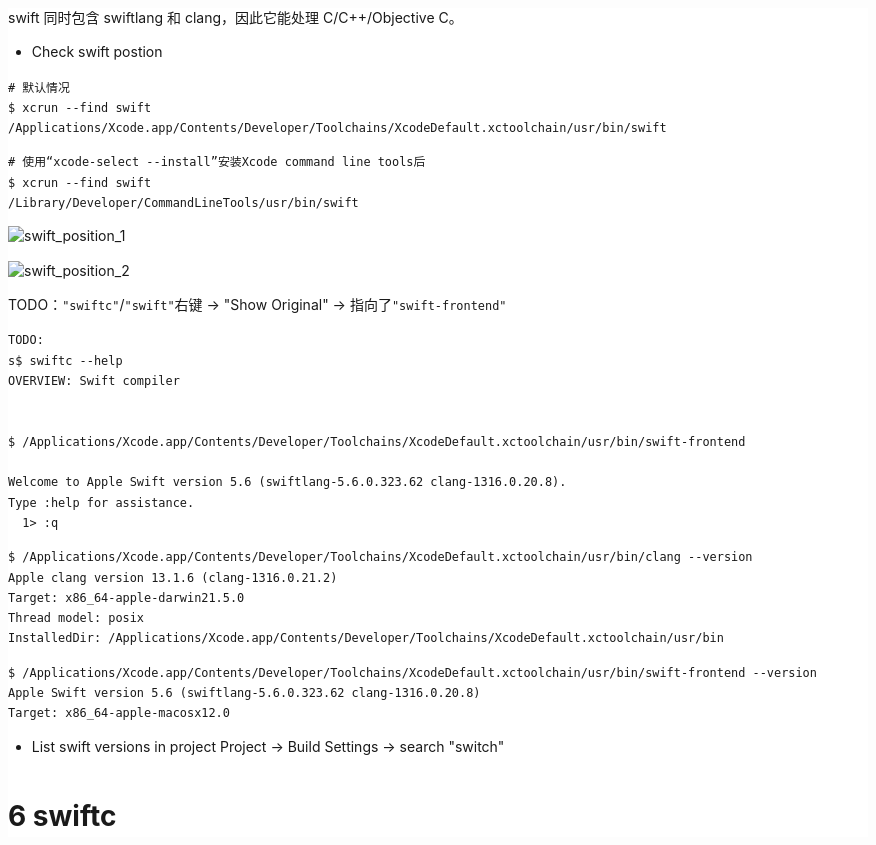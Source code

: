 swift 同时包含 swiftlang 和 clang，因此它能处理 C/C++/Objective C。

- Check swift postion

```
# 默认情况
$ xcrun --find swift
/Applications/Xcode.app/Contents/Developer/Toolchains/XcodeDefault.xctoolchain/usr/bin/swift
```

```
# 使用“xcode-select --install”安装Xcode command line tools后
$ xcrun --find swift
/Library/Developer/CommandLineTools/usr/bin/swift
```

![swift_position_1](https://yingvickycao.github.io/img/ios/swift/swift_position_1.webp)

![swift_position_2](https://yingvickycao.github.io/img/ios/swift/swift_position_2.webp)

TODO：`"swiftc"`/`"swift"`右键 -> "Show Original" -> 指向了`"swift-frontend"`

```
TODO:
s$ swiftc --help
OVERVIEW: Swift compiler


$ /Applications/Xcode.app/Contents/Developer/Toolchains/XcodeDefault.xctoolchain/usr/bin/swift-frontend

Welcome to Apple Swift version 5.6 (swiftlang-5.6.0.323.62 clang-1316.0.20.8).
Type :help for assistance.
  1> :q
```

```
$ /Applications/Xcode.app/Contents/Developer/Toolchains/XcodeDefault.xctoolchain/usr/bin/clang --version
Apple clang version 13.1.6 (clang-1316.0.21.2)
Target: x86_64-apple-darwin21.5.0
Thread model: posix
InstalledDir: /Applications/Xcode.app/Contents/Developer/Toolchains/XcodeDefault.xctoolchain/usr/bin
```

```
$ /Applications/Xcode.app/Contents/Developer/Toolchains/XcodeDefault.xctoolchain/usr/bin/swift-frontend --version
Apple Swift version 5.6 (swiftlang-5.6.0.323.62 clang-1316.0.20.8)
Target: x86_64-apple-macosx12.0
```

- List swift versions in project
  Project -> Build Settings -> search "switch"

# 6 swiftc
